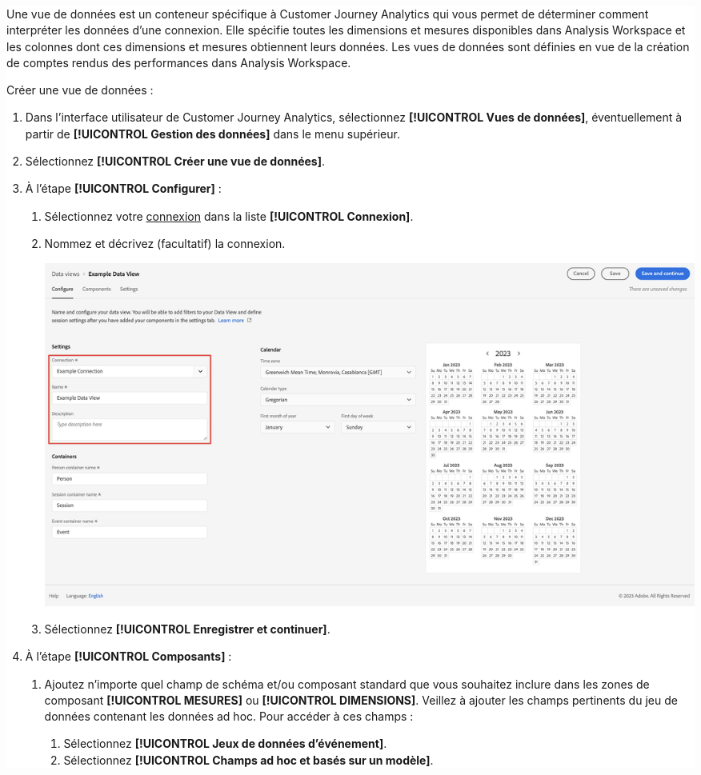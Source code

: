 Une vue de données est un conteneur spécifique à Customer Journey Analytics qui vous permet de déterminer comment interpréter les données d’une connexion. Elle spécifie toutes les dimensions et mesures disponibles dans Analysis Workspace et les colonnes dont ces dimensions et mesures obtiennent leurs données. Les vues de données sont définies en vue de la création de comptes rendus des performances dans Analysis Workspace.

Créer une vue de données :

1. Dans l’interface utilisateur de Customer Journey Analytics, sélectionnez **[!UICONTROL Vues de données]**, éventuellement à partir de **[!UICONTROL Gestion des données]** dans le menu supérieur.

1. Sélectionnez **[!UICONTROL Créer une vue de données]**.

1. À l’étape **[!UICONTROL Configurer]** :

   1. Sélectionnez votre [connexion](#set-up-a-connection) dans la liste **[!UICONTROL Connexion]**.

   1. Nommez et décrivez (facultatif) la connexion.

      ![Configuration de la vue de données](./assets/cja-dataview-1.png)

   1. Sélectionnez **[!UICONTROL Enregistrer et continuer]**.

1. À l’étape **[!UICONTROL Composants]** :

   1. Ajoutez n’importe quel champ de schéma et/ou composant standard que vous souhaitez inclure dans les zones de composant **[!UICONTROL MESURES]** ou **[!UICONTROL DIMENSIONS]**. Veillez à ajouter les champs pertinents du jeu de données contenant les données ad hoc. Pour accéder à ces champs :

      1. Sélectionnez **[!UICONTROL Jeux de données d’événement]**.
      1. Sélectionnez **[!UICONTROL Champs ad hoc et basés sur un modèle]**.
